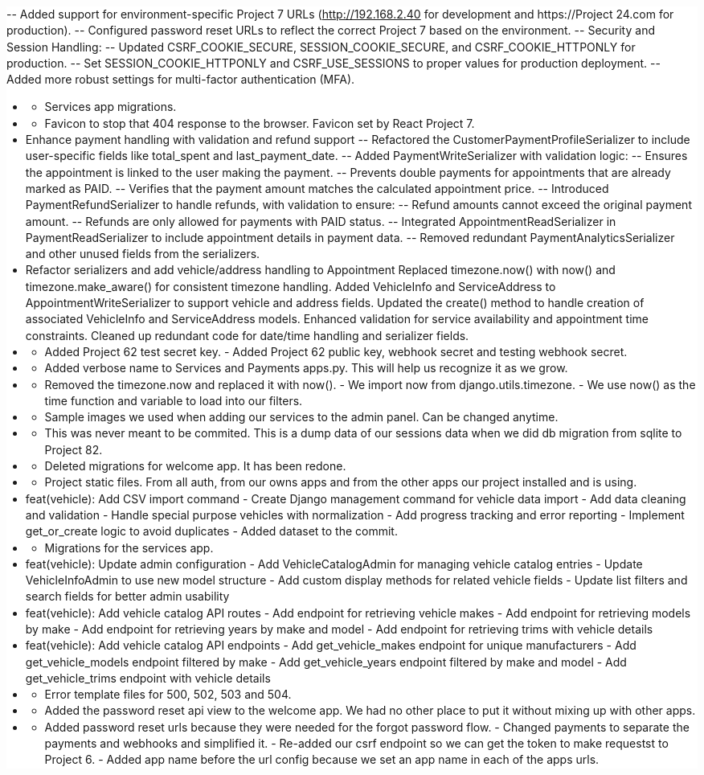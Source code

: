   --         Added support for environment-specific Project 7 URLs (http://192.168.2.40 for development and https://Project 24.com for production).
  --         Configured password reset URLs to reflect the correct Project 7 based on the environment.
  --     Security and Session Handling:
  --         Updated CSRF_COOKIE_SECURE, SESSION_COOKIE_SECURE, and CSRF_COOKIE_HTTPONLY for production.
  --         Set SESSION_COOKIE_HTTPONLY and CSRF_USE_SESSIONS to proper values for production deployment.
  --         Added more robust settings for multi-factor authentication (MFA).
- - Services app migrations.
- - Favicon to stop that 404 response to the browser. Favicon set by React Project 7.
- Enhance payment handling with validation and refund support
  -- Refactored the CustomerPaymentProfileSerializer to include user-specific fields like total_spent and last_payment_date.
  --     Added PaymentWriteSerializer with validation logic:
  --         Ensures the appointment is linked to the user making the payment.
  --         Prevents double payments for appointments that are already marked as PAID.
  --         Verifies that the payment amount matches the calculated appointment price.
  --     Introduced PaymentRefundSerializer to handle refunds, with validation to ensure:
  --         Refund amounts cannot exceed the original payment amount.
  --         Refunds are only allowed for payments with PAID status.
  --     Integrated AppointmentReadSerializer in PaymentReadSerializer to include appointment details in payment data.
  --     Removed redundant PaymentAnalyticsSerializer and other unused fields from the serializers.
- Refactor serializers and add vehicle/address handling to Appointment     Replaced timezone.now() with now() and timezone.make_aware() for consistent timezone handling.     Added VehicleInfo and ServiceAddress to AppointmentWriteSerializer to support vehicle and address fields.     Updated the create() method to handle creation of associated VehicleInfo and ServiceAddress models.     Enhanced validation for service availability and appointment time constraints.     Cleaned up redundant code for date/time handling and serializer fields.
- - Added Project 62 test secret key. - Added Project 62 public key, webhook secret and testing webhook secret.
- - Added verbose name to Services and Payments apps.py. This will help us recognize it as we grow.
- - Removed the timezone.now and replaced it with now(). - We import now from django.utils.timezone. - We use now() as the time function and variable to load into our filters.
- - Sample images we used when adding our services to the admin panel. Can be changed anytime.
- - This was never meant to be commited. This is a dump data of our sessions data when we did db migration from sqlite to Project 82.
- - Deleted migrations for welcome app. It has been redone.
- - Project static files. From all auth, from our owns apps and from the other apps our project installed and is using.
- feat(vehicle): Add CSV import command - Create Django management command for vehicle data import - Add data cleaning and validation - Handle special purpose vehicles with normalization - Add progress tracking and error reporting - Implement get_or_create logic to avoid duplicates - Added dataset to the commit.
- - Migrations for the services app.
- feat(vehicle): Update admin configuration - Add VehicleCatalogAdmin for managing vehicle catalog entries - Update VehicleInfoAdmin to use new model structure - Add custom display methods for related vehicle fields - Update list filters and search fields for better admin usability
- feat(vehicle): Add vehicle catalog API routes - Add endpoint for retrieving vehicle makes - Add endpoint for retrieving models by make - Add endpoint for retrieving years by make and model - Add endpoint for retrieving trims with vehicle details
- feat(vehicle): Add vehicle catalog API endpoints - Add get_vehicle_makes endpoint for unique manufacturers - Add get_vehicle_models endpoint filtered by make - Add get_vehicle_years endpoint filtered by make and model - Add get_vehicle_trims endpoint with vehicle details
- - Error template files for 500, 502, 503 and 504.
- - Added the password reset api view to the welcome app. We had no other place to put it without mixing up with other apps.
- - Added password reset urls because they were needed for the forgot password flow. - Changed payments to separate the payments and webhooks and simplified it. - Re-added our csrf endpoint so we can get the token to make requestst to Project 6. - Added app name before the url config because we set an app name in each of the apps urls.